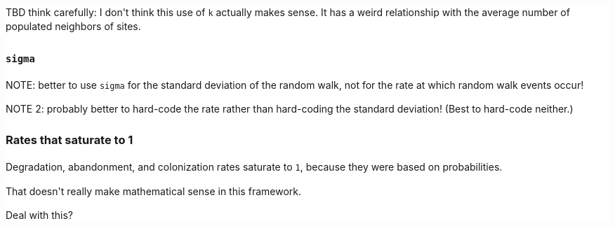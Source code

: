 TBD think carefully: I don't think this use of `k` actually makes sense.
It has a weird relationship with the average number of populated neighbors of sites.

### `sigma`

NOTE: better to use `sigma` for the standard deviation of the random walk, not for the rate at which random walk events occur!

NOTE 2: probably better to hard-code the rate rather than hard-coding the standard deviation! (Best to hard-code neither.)

### Rates that saturate to 1

Degradation, abandonment, and colonization rates saturate to `1`, because they were based on probabilities.

That doesn't really make mathematical sense in this framework.

Deal with this?
